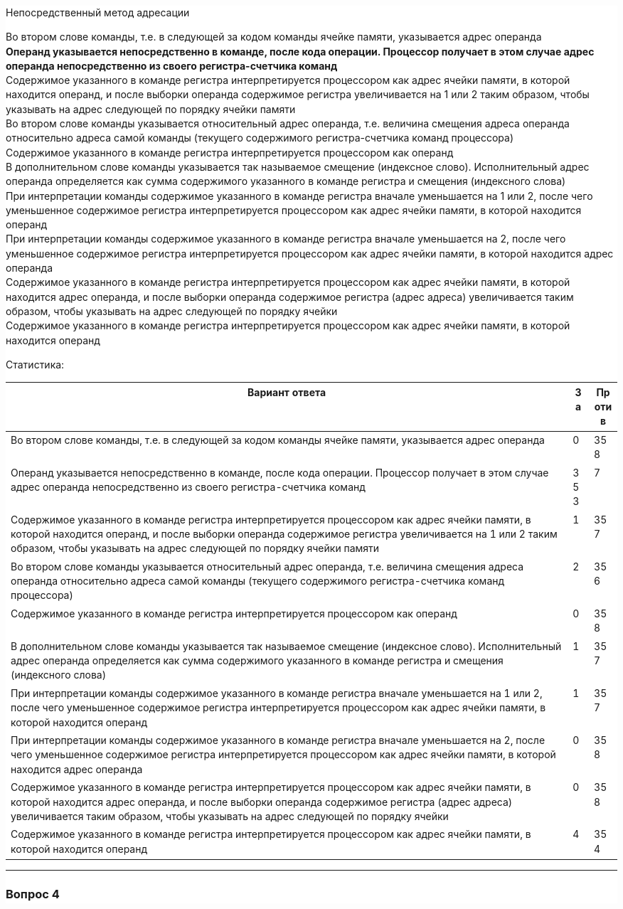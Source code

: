 Непосредственный метод адресации

 Во втором слове команды, т.е. в следующей за кодом команды ячейке памяти, указывается адрес операнда  
 **Операнд указывается непосредственно в команде, после кода операции. Процессор получает в этом случае адрес операнда непосредственно из своего регистра-счетчика команд**  
 Содержимое указанного в команде регистра интерпретируется процессором как адрес ячейки памяти, в которой находится операнд, и после выборки операнда содержимое регистра увеличивается на 1 или 2 таким образом, чтобы указывать на адрес следующей по порядку ячейки памяти  
 Во втором слове команды указывается относительный адрес операнда, т.е. величина смещения адреса операнда относительно адреса самой команды (текущего содержимого регистра-счетчика команд процессора)  
 Содержимое указанного в команде регистра интерпретируется процессором как операнд  
 В дополнительном слове команды указывается так называемое смещение (индексное слово). Исполнительный адрес операнда определяется как сумма содержимого указанного в команде регистра и смещения (индексного слова)  
 При интерпретации команды содержимое указанного в команде регистра вначале уменьшается на 1 или 2, после чего уменьшенное содержимое регистра интерпретируется процессором как адрес ячейки памяти, в которой находится операнд  
 При интерпретации команды содержимое указанного в команде регистра вначале уменьшается на 2, после чего уменьшенное содержимое регистра интерпретируется процессором как адрес ячейки памяти, в которой находится адрес операнда  
 Содержимое указанного в команде регистра интерпретируется процессором как адрес ячейки памяти, в которой находится адрес операнда, и после выборки операнда содержимое регистра (адрес адреса) увеличивается таким образом, чтобы указывать на адрес следующей по порядку ячейки  
 Содержимое указанного в команде регистра интерпретируется процессором как адрес ячейки памяти, в которой находится операнд  

Статистика:

| Вариант ответа | За  | Против |
| --- | --- | --- |
| Во втором слове команды, т.е. в следующей за кодом команды ячейке памяти, указывается адрес операнда | 0   | 358 |
| Операнд указывается непосредственно в команде, после кода операции. Процессор получает в этом случае адрес операнда непосредственно из своего регистра-счетчика команд | 353 | 7   |
| Содержимое указанного в команде регистра интерпретируется процессором как адрес ячейки памяти, в которой находится операнд, и после выборки операнда содержимое регистра увеличивается на 1 или 2 таким образом, чтобы указывать на адрес следующей по порядку ячейки памяти | 1   | 357 |
| Во втором слове команды указывается относительный адрес операнда, т.е. величина смещения адреса операнда относительно адреса самой команды (текущего содержимого регистра-счетчика команд процессора) | 2   | 356 |
| Содержимое указанного в команде регистра интерпретируется процессором как операнд | 0   | 358 |
| В дополнительном слове команды указывается так называемое смещение (индексное слово). Исполнительный адрес операнда определяется как сумма содержимого указанного в команде регистра и смещения (индексного слова) | 1   | 357 |
| При интерпретации команды содержимое указанного в команде регистра вначале уменьшается на 1 или 2, после чего уменьшенное содержимое регистра интерпретируется процессором как адрес ячейки памяти, в которой находится операнд | 1   | 357 |
| При интерпретации команды содержимое указанного в команде регистра вначале уменьшается на 2, после чего уменьшенное содержимое регистра интерпретируется процессором как адрес ячейки памяти, в которой находится адрес операнда | 0   | 358 |
| Содержимое указанного в команде регистра интерпретируется процессором как адрес ячейки памяти, в которой находится адрес операнда, и после выборки операнда содержимое регистра (адрес адреса) увеличивается таким образом, чтобы указывать на адрес следующей по порядку ячейки | 0   | 358 |
| Содержимое указанного в команде регистра интерпретируется процессором как адрес ячейки памяти, в которой находится операнд | 4   | 354 |

***
### Вопрос 4[](https://syncshare.naloaty.me/app/quiz/view/?moodleHost=edu.vsu.ru&quizId=1152370#q4)
